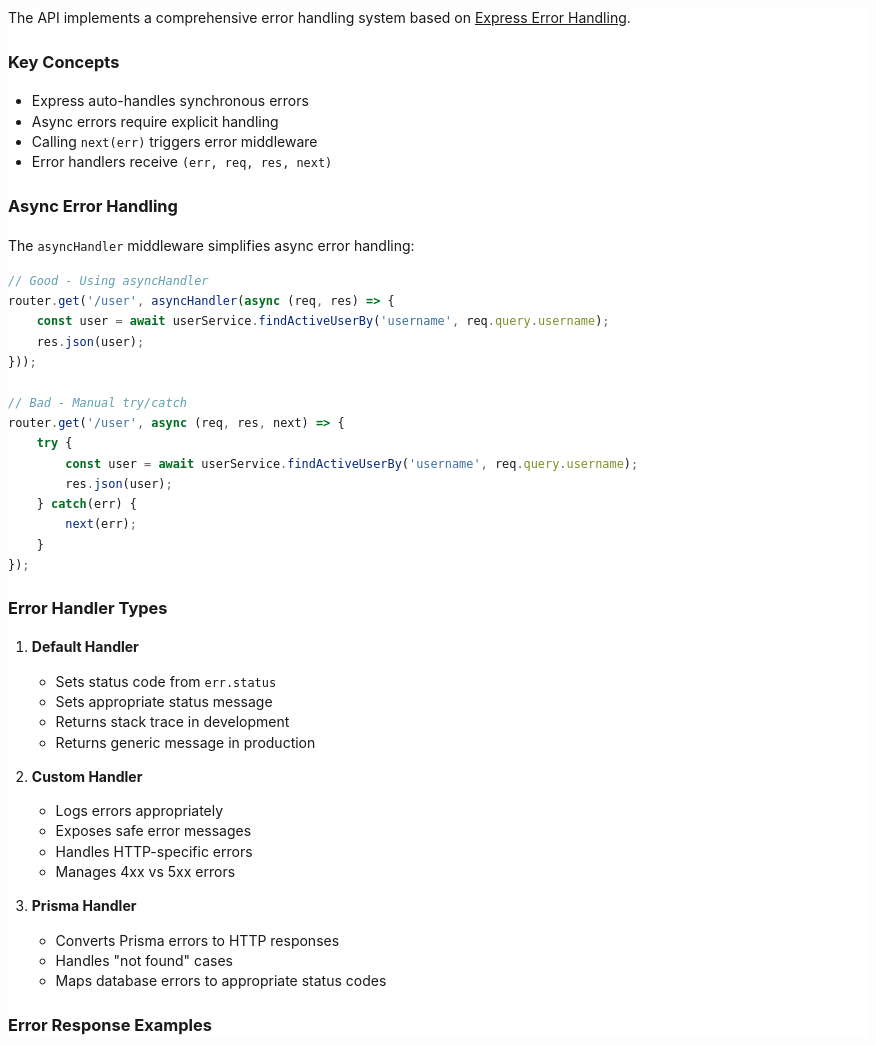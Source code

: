 The API implements a comprehensive error handling system based on [Express Error Handling](https://expressjs.com/en/guide/error-handling.html).

### Key Concepts

- Express auto-handles synchronous errors
- Async errors require explicit handling
- Calling `next(err)` triggers error middleware
- Error handlers receive `(err, req, res, next)`

### Async Error Handling

The `asyncHandler` middleware simplifies async error handling:

```javascript
// Good - Using asyncHandler
router.get('/user', asyncHandler(async (req, res) => {
    const user = await userService.findActiveUserBy('username', req.query.username);
    res.json(user);
}));

// Bad - Manual try/catch
router.get('/user', async (req, res, next) => {
    try {
        const user = await userService.findActiveUserBy('username', req.query.username);
        res.json(user);
    } catch(err) {
        next(err);
    }
});
```


### Error Handler Types

1. **Default Handler**
   - Sets status code from `err.status`
   - Sets appropriate status message
   - Returns stack trace in development
   - Returns generic message in production

2. **Custom Handler**
   - Logs errors appropriately
   - Exposes safe error messages
   - Handles HTTP-specific errors
   - Manages 4xx vs 5xx errors

3. **Prisma Handler**
   - Converts Prisma errors to HTTP responses
   - Handles "not found" cases
   - Maps database errors to appropriate status codes

### Error Response Examples
